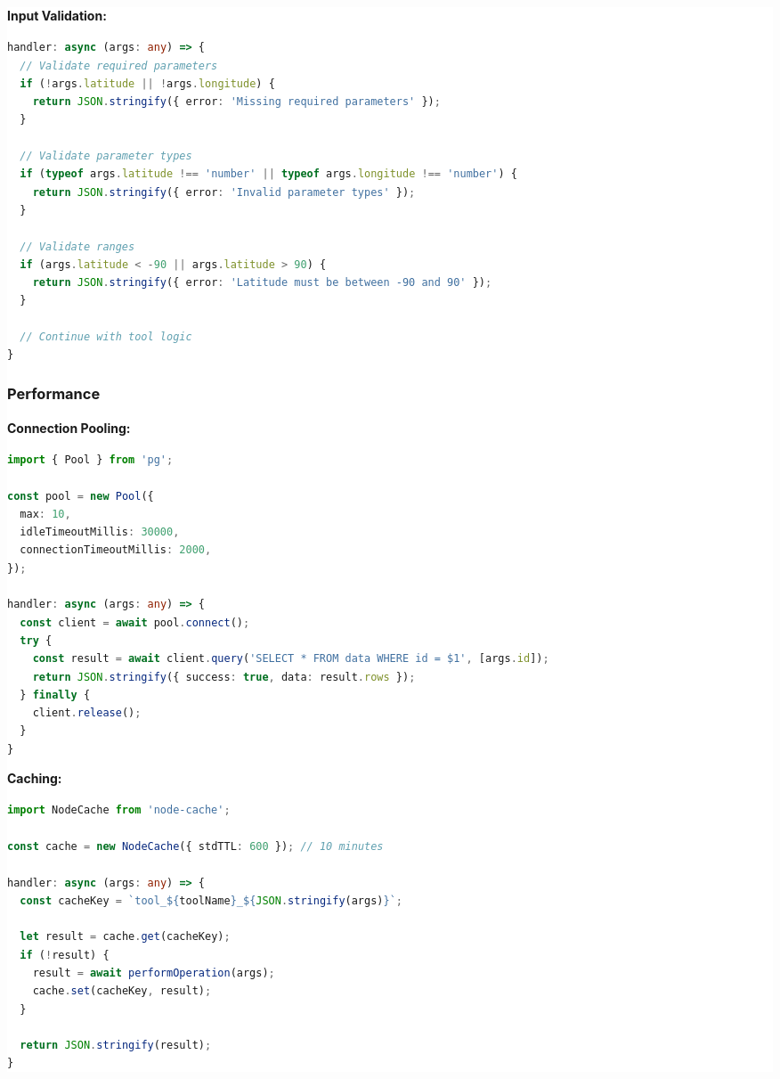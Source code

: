 **Input Validation:**
```typescript
handler: async (args: any) => {
  // Validate required parameters
  if (!args.latitude || !args.longitude) {
    return JSON.stringify({ error: 'Missing required parameters' });
  }
  
  // Validate parameter types
  if (typeof args.latitude !== 'number' || typeof args.longitude !== 'number') {
    return JSON.stringify({ error: 'Invalid parameter types' });
  }
  
  // Validate ranges
  if (args.latitude < -90 || args.latitude > 90) {
    return JSON.stringify({ error: 'Latitude must be between -90 and 90' });
  }
  
  // Continue with tool logic
}
```

### Performance

**Connection Pooling:**
```typescript
import { Pool } from 'pg';

const pool = new Pool({
  max: 10,
  idleTimeoutMillis: 30000,
  connectionTimeoutMillis: 2000,
});

handler: async (args: any) => {
  const client = await pool.connect();
  try {
    const result = await client.query('SELECT * FROM data WHERE id = $1', [args.id]);
    return JSON.stringify({ success: true, data: result.rows });
  } finally {
    client.release();
  }
}
```

**Caching:**
```typescript
import NodeCache from 'node-cache';

const cache = new NodeCache({ stdTTL: 600 }); // 10 minutes

handler: async (args: any) => {
  const cacheKey = `tool_${toolName}_${JSON.stringify(args)}`;
  
  let result = cache.get(cacheKey);
  if (!result) {
    result = await performOperation(args);
    cache.set(cacheKey, result);
  }
  
  return JSON.stringify(result);
}
```
